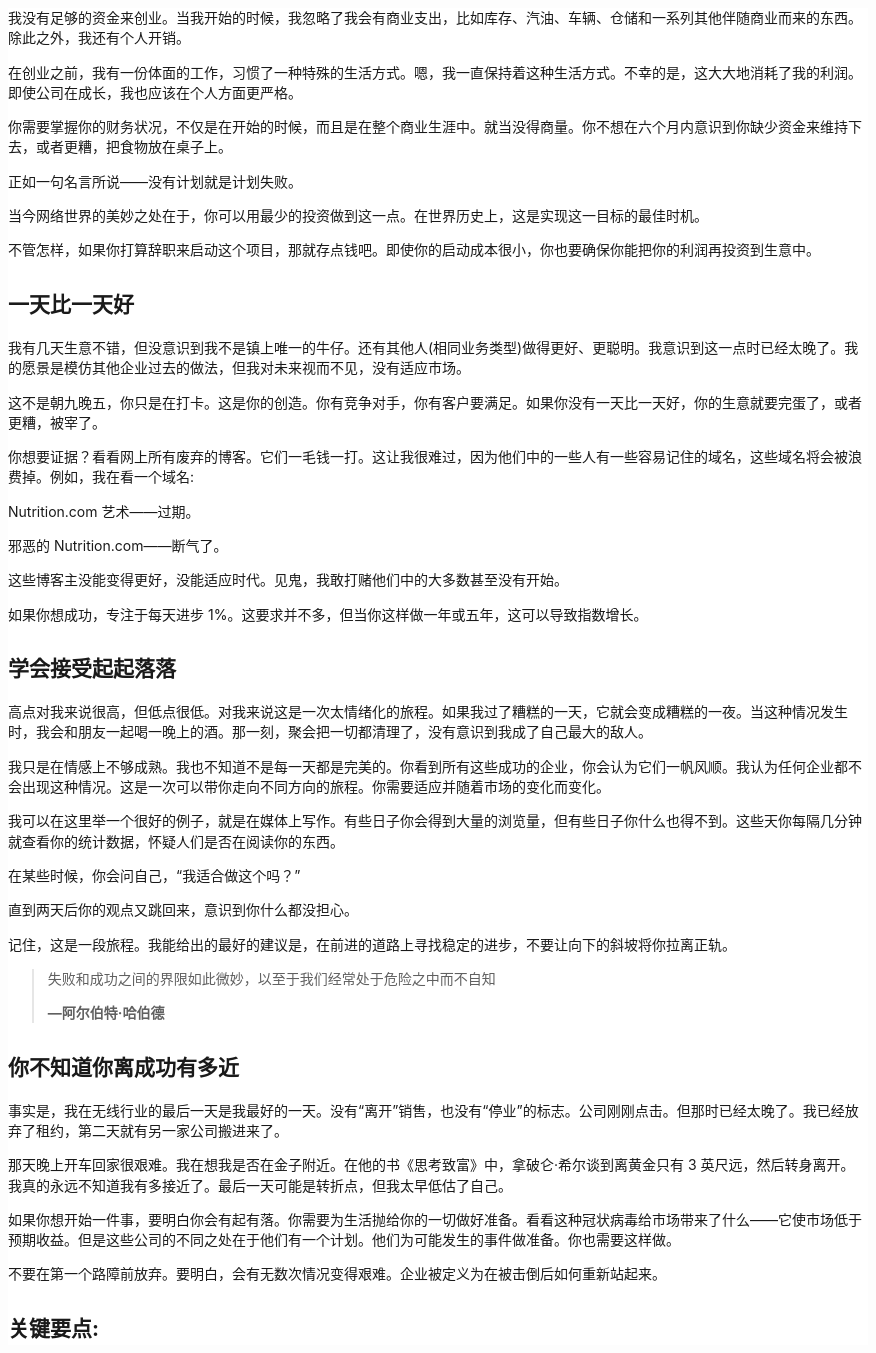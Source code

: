我没有足够的资金来创业。当我开始的时候，我忽略了我会有商业支出，比如库存、汽油、车辆、仓储和一系列其他伴随商业而来的东西。除此之外，我还有个人开销。

在创业之前，我有一份体面的工作，习惯了一种特殊的生活方式。嗯，我一直保持着这种生活方式。不幸的是，这大大地消耗了我的利润。即使公司在成长，我也应该在个人方面更严格。

你需要掌握你的财务状况，不仅是在开始的时候，而且是在整个商业生涯中。就当没得商量。你不想在六个月内意识到你缺少资金来维持下去，或者更糟，把食物放在桌子上。

正如一句名言所说——没有计划就是计划失败。

当今网络世界的美妙之处在于，你可以用最少的投资做到这一点。在世界历史上，这是实现这一目标的最佳时机。

不管怎样，如果你打算辞职来启动这个项目，那就存点钱吧。即使你的启动成本很小，你也要确保你能把你的利润再投资到生意中。

## 一天比一天好

我有几天生意不错，但没意识到我不是镇上唯一的牛仔。还有其他人(相同业务类型)做得更好、更聪明。我意识到这一点时已经太晚了。我的愿景是模仿其他企业过去的做法，但我对未来视而不见，没有适应市场。

这不是朝九晚五，你只是在打卡。这是你的创造。你有竞争对手，你有客户要满足。如果你没有一天比一天好，你的生意就要完蛋了，或者更糟，被宰了。

你想要证据？看看网上所有废弃的博客。它们一毛钱一打。这让我很难过，因为他们中的一些人有一些容易记住的域名，这些域名将会被浪费掉。例如，我在看一个域名:

Nutrition.com 艺术——过期。

邪恶的 Nutrition.com——断气了。

这些博客主没能变得更好，没能适应时代。见鬼，我敢打赌他们中的大多数甚至没有开始。

如果你想成功，专注于每天进步 1%。这要求并不多，但当你这样做一年或五年，这可以导致指数增长。

## 学会接受起起落落

高点对我来说很高，但低点很低。对我来说这是一次太情绪化的旅程。如果我过了糟糕的一天，它就会变成糟糕的一夜。当这种情况发生时，我会和朋友一起喝一晚上的酒。那一刻，聚会把一切都清理了，没有意识到我成了自己最大的敌人。

我只是在情感上不够成熟。我也不知道不是每一天都是完美的。你看到所有这些成功的企业，你会认为它们一帆风顺。我认为任何企业都不会出现这种情况。这是一次可以带你走向不同方向的旅程。你需要适应并随着市场的变化而变化。

我可以在这里举一个很好的例子，就是在媒体上写作。有些日子你会得到大量的浏览量，但有些日子你什么也得不到。这些天你每隔几分钟就查看你的统计数据，怀疑人们是否在阅读你的东西。

在某些时候，你会问自己，“我适合做这个吗？”

直到两天后你的观点又跳回来，意识到你什么都没担心。

记住，这是一段旅程。我能给出的最好的建议是，在前进的道路上寻找稳定的进步，不要让向下的斜坡将你拉离正轨。

> 失败和成功之间的界限如此微妙，以至于我们经常处于危险之中而不自知
> 
> **—阿尔伯特·哈伯德**

## 你不知道你离成功有多近

事实是，我在无线行业的最后一天是我最好的一天。没有“离开”销售，也没有“停业”的标志。公司刚刚点击。但那时已经太晚了。我已经放弃了租约，第二天就有另一家公司搬进来了。

那天晚上开车回家很艰难。我在想我是否在金子附近。在他的书《思考致富》中，拿破仑·希尔谈到离黄金只有 3 英尺远，然后转身离开。我真的永远不知道我有多接近了。最后一天可能是转折点，但我太早低估了自己。

如果你想开始一件事，要明白你会有起有落。你需要为生活抛给你的一切做好准备。看看这种冠状病毒给市场带来了什么——它使市场低于预期收益。但是这些公司的不同之处在于他们有一个计划。他们为可能发生的事件做准备。你也需要这样做。

不要在第一个路障前放弃。要明白，会有无数次情况变得艰难。企业被定义为在被击倒后如何重新站起来。

## 关键要点:
